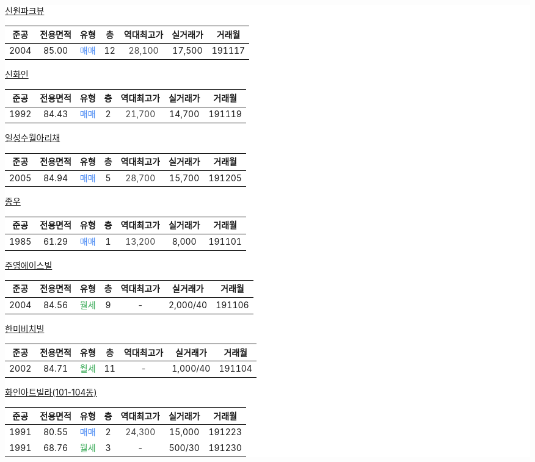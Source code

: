 [신원파크뷰](https://search.naver.com/search.naver?query=%EA%B2%BD%EC%83%81%EB%82%A8%EB%8F%84+%EA%B1%B0%EC%A0%9C%EC%8B%9C+%EA%B3%A0%ED%98%84%EB%8F%99+%EC%8B%A0%EC%9B%90%ED%8C%8C%ED%81%AC%EB%B7%B0)

|준공|전용면적|유형|층|역대최고가|실거래가|거래월|
|:---:|:---:|:---:|:---:|:---:|:---:|:---:|
|2004|85.00|<span style="color:#4285f3">매매</span>|12|<span style="color:#444444">28,100</span>|17,500|191117|

[신화인](https://search.naver.com/search.naver?query=%EA%B2%BD%EC%83%81%EB%82%A8%EB%8F%84+%EA%B1%B0%EC%A0%9C%EC%8B%9C+%EA%B3%A0%ED%98%84%EB%8F%99+%EC%8B%A0%ED%99%94%EC%9D%B8)

|준공|전용면적|유형|층|역대최고가|실거래가|거래월|
|:---:|:---:|:---:|:---:|:---:|:---:|:---:|
|1992|84.43|<span style="color:#4285f3">매매</span>|2|<span style="color:#444444">21,700</span>|14,700|191119|

[일성수월아리채](https://search.naver.com/search.naver?query=%EA%B2%BD%EC%83%81%EB%82%A8%EB%8F%84+%EA%B1%B0%EC%A0%9C%EC%8B%9C+%EA%B3%A0%ED%98%84%EB%8F%99+%EC%9D%BC%EC%84%B1%EC%88%98%EC%9B%94%EC%95%84%EB%A6%AC%EC%B1%84)

|준공|전용면적|유형|층|역대최고가|실거래가|거래월|
|:---:|:---:|:---:|:---:|:---:|:---:|:---:|
|2005|84.94|<span style="color:#4285f3">매매</span>|5|<span style="color:#444444">28,700</span>|15,700|191205|

[종우](https://search.naver.com/search.naver?query=%EA%B2%BD%EC%83%81%EB%82%A8%EB%8F%84+%EA%B1%B0%EC%A0%9C%EC%8B%9C+%EA%B3%A0%ED%98%84%EB%8F%99+%EC%A2%85%EC%9A%B0)

|준공|전용면적|유형|층|역대최고가|실거래가|거래월|
|:---:|:---:|:---:|:---:|:---:|:---:|:---:|
|1985|61.29|<span style="color:#4285f3">매매</span>|1|<span style="color:#444444">13,200</span>|8,000|191101|

[주영에이스빌](https://search.naver.com/search.naver?query=%EA%B2%BD%EC%83%81%EB%82%A8%EB%8F%84+%EA%B1%B0%EC%A0%9C%EC%8B%9C+%EA%B3%A0%ED%98%84%EB%8F%99+%EC%A3%BC%EC%98%81%EC%97%90%EC%9D%B4%EC%8A%A4%EB%B9%8C)

|준공|전용면적|유형|층|역대최고가|실거래가|거래월|
|:---:|:---:|:---:|:---:|:---:|:---:|:---:|
|2004|84.56|<span style="color:#34a853">월세</span>|9|<span style="color:#444444">-</span>|2,000/40|191106|

[한미비치빌](https://search.naver.com/search.naver?query=%EA%B2%BD%EC%83%81%EB%82%A8%EB%8F%84+%EA%B1%B0%EC%A0%9C%EC%8B%9C+%EA%B3%A0%ED%98%84%EB%8F%99+%ED%95%9C%EB%AF%B8%EB%B9%84%EC%B9%98%EB%B9%8C)

|준공|전용면적|유형|층|역대최고가|실거래가|거래월|
|:---:|:---:|:---:|:---:|:---:|:---:|:---:|
|2002|84.71|<span style="color:#34a853">월세</span>|11|<span style="color:#444444">-</span>|1,000/40|191104|

[화인아트빌라(101-104동)](https://search.naver.com/search.naver?query=%EA%B2%BD%EC%83%81%EB%82%A8%EB%8F%84+%EA%B1%B0%EC%A0%9C%EC%8B%9C+%EA%B3%A0%ED%98%84%EB%8F%99+%ED%99%94%EC%9D%B8%EC%95%84%ED%8A%B8%EB%B9%8C%EB%9D%BC%28101-104%EB%8F%99%29)

|준공|전용면적|유형|층|역대최고가|실거래가|거래월|
|:---:|:---:|:---:|:---:|:---:|:---:|:---:|
|1991|80.55|<span style="color:#4285f3">매매</span>|2|<span style="color:#444444">24,300</span>|15,000|191223|
|1991|68.76|<span style="color:#34a853">월세</span>|3|<span style="color:#444444">-</span>|500/30|191230|
